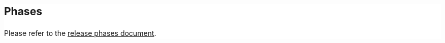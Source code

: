 ## Phases

Please refer to the [release phases document](https://github.com/kubernetes/sig-release/blob/master/releases/release_phases.md).

[k8s118-calendar]: https://bit.ly/k8s-release-cal
[Internal Contact Info]: http://bit.ly/k8s118-contacts
[Retrospective Document]: http://bit.ly/k8s118-retro

[release phases document]: https://github.com/kubernetes/sig-release/blob/master/releases/release_phases.md

[Enhancements Freeze]: https://github.com/kubernetes/sig-release/blob/master/releases/release_phases.md#enhancements-freeze
[Burndown]: https://github.com/kubernetes/sig-release/blob/master/releases/release_phases.md#burndown
[Code Freeze]: https://github.com/kubernetes/sig-release/blob/master/releases/release_phases.md#code-freeze
[Exception]: https://github.com/kubernetes/sig-release/blob/master/releases/release_phases.md#exceptions
[Code Thaw]: https://github.com/kubernetes/sig-release/blob/master/releases/release_phases.md#code-thaw

[master-blocking]: https://testgrid.k8s.io/sig-release-master-blocking#Summary
[master-informing]: https://testgrid.k8s.io/sig-release-master-informing#Summary
[1.18-blocking]: https://testgrid.k8s.io/sig-release-1.18-blocking#Summary

[kubernetes-release-team@]: https://groups.google.com/forum/#!forum/kubernetes-release-team
[kubernetes-sig-release@]: https://groups.google.com/forum/#!forum/kubernetes-sig-release
[#sig-release]: https://kubernetes.slack.com/messages/sig-release/
